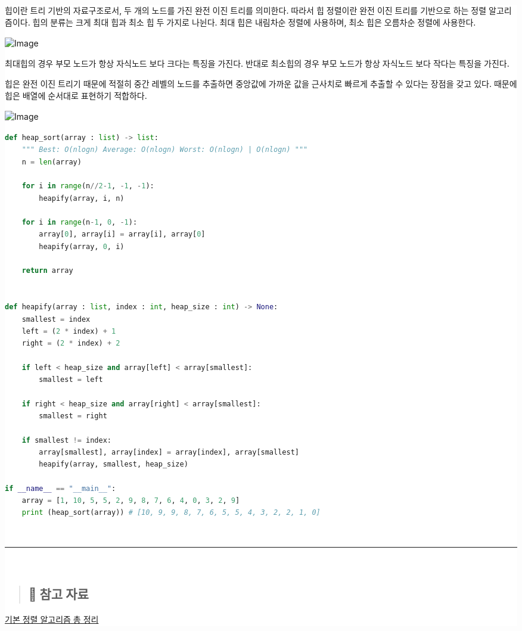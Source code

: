 힙이란 트리 기반의 자료구조로서, 두 개의 노드를 가진 완전 이진 트리를 의미한다. 따라서 힙 정렬이란 완전 이진 트리를 기반으로 하는 정렬 알고리즘이다. 힙의 분류는 크게 최대 힙과 최소 힙 두 가지로 나뉜다. 최대 힙은 내림차순 정렬에 사용하며, 최소 힙은 오름차순 정렬에 사용한다.

![Image](https://github.com/user-attachments/assets/338fa347-d97c-45dc-aa89-b4661e0c3a8d)

최대힙의 경우 부모 노드가 항상 자식노드 보다 크다는 특징을 가진다. 반대로 최소힙의 경우 부모 노드가 항상 자식노드 보다 작다는 특징을 가진다. 


힙은 완전 이진 트리기 때문에 적절히 중간 레벨의 노드를 추출하면 중앙값에 가까운 값을 근사치로 빠르게 추출할 수 있다는 장점을 갖고 있다. 때문에 힙은 배열에 순서대로 표현하기 적합하다. 


![Image](https://github.com/user-attachments/assets/8c27beab-45f9-4a5a-9622-deb57cbf665a)

```python
def heap_sort(array : list) -> list:
    """ Best: O(nlogn) Average: O(nlogn) Worst: O(nlogn) | O(nlogn) """
    n = len(array)

    for i in range(n//2-1, -1, -1):
        heapify(array, i, n)

    for i in range(n-1, 0, -1):
        array[0], array[i] = array[i], array[0]
        heapify(array, 0, i)

    return array
        

def heapify(array : list, index : int, heap_size : int) -> None:
    smallest = index
    left = (2 * index) + 1
    right = (2 * index) + 2

    if left < heap_size and array[left] < array[smallest]:
        smallest = left

    if right < heap_size and array[right] < array[smallest]:
        smallest = right

    if smallest != index:
        array[smallest], array[index] = array[index], array[smallest]
        heapify(array, smallest, heap_size)
        
if __name__ == "__main__":
	array = [1, 10, 5, 5, 2, 9, 8, 7, 6, 4, 0, 3, 2, 9]
	print (heap_sort(array)) # [10, 9, 9, 8, 7, 6, 5, 5, 4, 3, 2, 2, 1, 0]
```

<br/>

---

<br/>

> ## 📑 참고 자료

[기본 정렬 알고리즘 총 정리](https://roytravel.tistory.com/328)